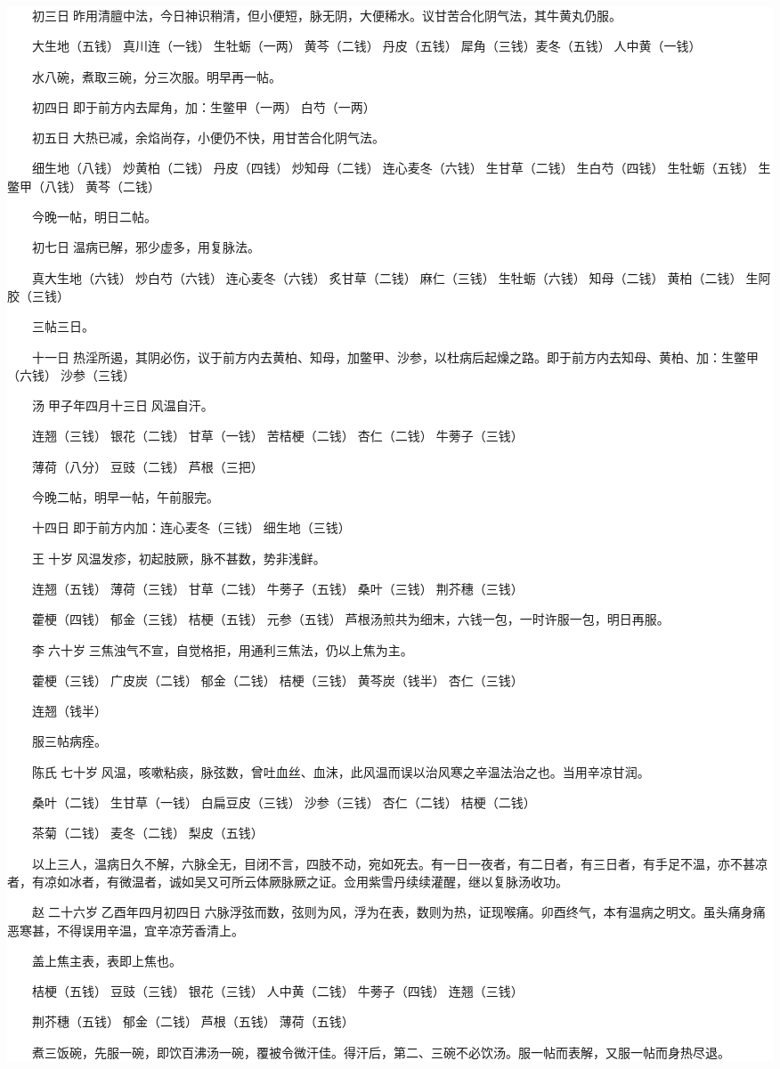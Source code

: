 　　初三日 昨用清膻中法，今日神识稍清，但小便短，脉无阴，大便稀水。议甘苦合化阴气法，其牛黄丸仍服。

　　大生地（五钱） 真川连（一钱） 生牡蛎（一两） 黄芩（二钱） 丹皮（五钱） 犀角（三钱）麦冬（五钱） 人中黄（一钱）

　　水八碗，煮取三碗，分三次服。明早再一帖。

　　初四日 即于前方内去犀角，加：生鳖甲（一两） 白芍（一两）

　　初五日 大热已减，余焰尚存，小便仍不快，用甘苦合化阴气法。

　　细生地（八钱） 炒黄柏（二钱） 丹皮（四钱） 炒知母（二钱） 连心麦冬（六钱） 生甘草（二钱） 生白芍（四钱） 生牡蛎（五钱） 生鳖甲（八钱） 黄芩（二钱）

　　今晚一帖，明日二帖。

　　初七日 温病已解，邪少虚多，用复脉法。

　　真大生地（六钱） 炒白芍（六钱） 连心麦冬（六钱） 炙甘草（二钱） 麻仁（三钱） 生牡蛎（六钱） 知母（二钱） 黄柏（二钱） 生阿胶（三钱）

　　三帖三日。

　　十一日 热淫所遏，其阴必伤，议于前方内去黄柏、知母，加鳖甲、沙参，以杜病后起燥之路。即于前方内去知母、黄柏、加：生鳖甲（六钱） 沙参（三钱）

　　汤 甲子年四月十三日 风温自汗。

　　连翘（三钱） 银花（二钱） 甘草（一钱） 苦桔梗（二钱） 杏仁（二钱） 牛蒡子（三钱）

　　薄荷（八分） 豆豉（二钱） 芦根（三把）

　　今晚二帖，明早一帖，午前服完。

　　十四日 即于前方内加：连心麦冬（三钱） 细生地（三钱）

　　王 十岁 风温发疹，初起肢厥，脉不甚数，势非浅鲜。

　　连翘（五钱） 薄荷（三钱） 甘草（二钱） 牛蒡子（五钱） 桑叶（三钱） 荆芥穗（三钱）

　　藿梗（四钱） 郁金（三钱） 桔梗（五钱） 元参（五钱） 芦根汤煎共为细末，六钱一包，一时许服一包，明日再服。

　　李 六十岁 三焦浊气不宣，自觉格拒，用通利三焦法，仍以上焦为主。

　　藿梗（三钱） 广皮炭（二钱） 郁金（二钱） 桔梗（三钱） 黄芩炭（钱半） 杏仁（三钱）

　　连翘（钱半）

　　服三帖病痊。

　　陈氏 七十岁 风温，咳嗽粘痰，脉弦数，曾吐血丝、血沫，此风温而误以治风寒之辛温法治之也。当用辛凉甘润。

　　桑叶（二钱） 生甘草（一钱） 白扁豆皮（三钱） 沙参（三钱） 杏仁（二钱） 桔梗（二钱）

　　茶菊（二钱） 麦冬（二钱） 梨皮（五钱）

　　以上三人，温病日久不解，六脉全无，目闭不言，四肢不动，宛如死去。有一日一夜者，有二日者，有三日者，有手足不温，亦不甚凉者，有凉如冰者，有微温者，诚如吴又可所云体厥脉厥之证。佥用紫雪丹续续灌醒，继以复脉汤收功。

　　赵 二十六岁 乙酉年四月初四日 六脉浮弦而数，弦则为风，浮为在表，数则为热，证现喉痛。卯酉终气，本有温病之明文。虽头痛身痛恶寒甚，不得误用辛温，宜辛凉芳香清上。

　　盖上焦主表，表即上焦也。

　　桔梗（五钱） 豆豉（三钱） 银花（三钱） 人中黄（二钱） 牛蒡子（四钱） 连翘（三钱）

　　荆芥穗（五钱） 郁金（二钱） 芦根（五钱） 薄荷（五钱）

　　煮三饭碗，先服一碗，即饮百沸汤一碗，覆被令微汗佳。得汗后，第二、三碗不必饮汤。服一帖而表解，又服一帖而身热尽退。
